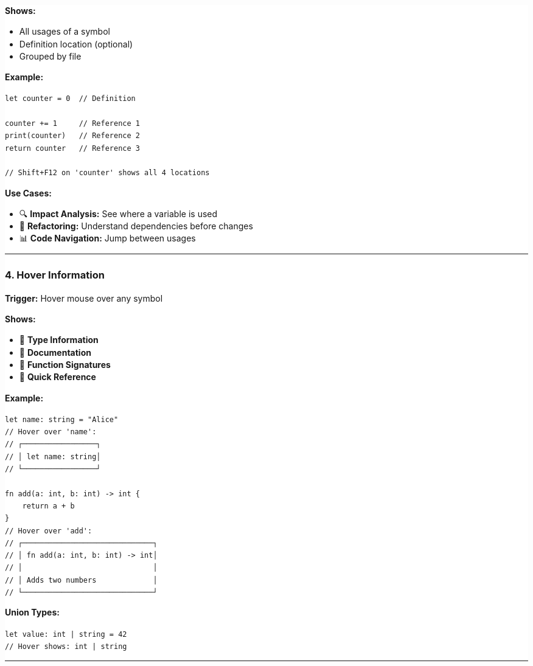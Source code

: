 **Shows:**
- All usages of a symbol
- Definition location (optional)
- Grouped by file

**Example:**
```liva
let counter = 0  // Definition

counter += 1     // Reference 1
print(counter)   // Reference 2
return counter   // Reference 3

// Shift+F12 on 'counter' shows all 4 locations
```

**Use Cases:**
- 🔍 **Impact Analysis:** See where a variable is used
- 🔧 **Refactoring:** Understand dependencies before changes
- 📊 **Code Navigation:** Jump between usages

---

### 4. **Hover Information**

**Trigger:** Hover mouse over any symbol

**Shows:**
- 📘 **Type Information**
- 📝 **Documentation**
- 🔧 **Function Signatures**
- 🎯 **Quick Reference**

**Example:**
```liva
let name: string = "Alice"
// Hover over 'name':
// ┌─────────────────┐
// │ let name: string│
// └─────────────────┘

fn add(a: int, b: int) -> int {
    return a + b
}
// Hover over 'add':
// ┌──────────────────────────────┐
// │ fn add(a: int, b: int) -> int│
// │                              │
// │ Adds two numbers             │
// └──────────────────────────────┘
```

**Union Types:**
```liva
let value: int | string = 42
// Hover shows: int | string
```

---